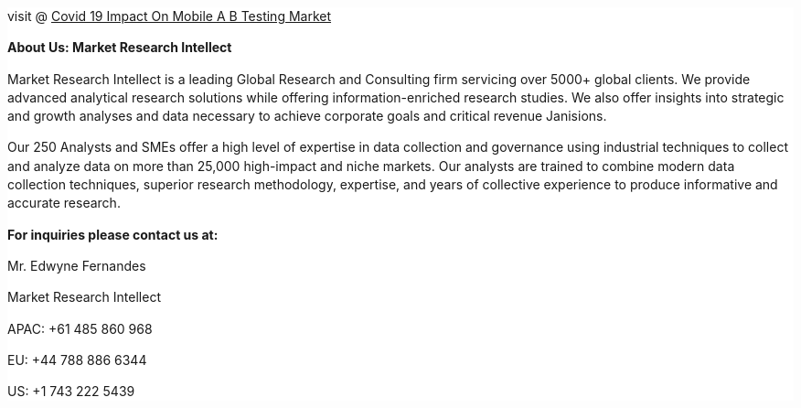 visit&nbsp;@</strong>&nbsp;</span><span class="font-[700]"><a href="https://www.marketresearchintellect.com/product/covid-19-impact-on-mobile-a-b-testing-market-size-forecast/?utm_source=Linkedin&utm_medium=861" target="_blank" data-tracking-control-name="article-ssr-frontend-pulse_little-text-block" data-tracking-will-navigate="" data-test-link="">Covid 19 Impact On Mobile A B Testing Market</a></span></p><p><strong><span class="font-[700]">About Us: Market Research Intellect</span></strong></p><p><span class="">Market Research Intellect is a leading Global Research and Consulting firm servicing over 5000+ global clients. We provide advanced analytical research solutions while offering information-enriched research studies.&nbsp;</span>We also offer insights into strategic and growth analyses and data necessary to achieve corporate goals and critical revenue Janisions.</p><p><span class="">Our 250 Analysts and SMEs offer a high level of expertise in data collection and governance using industrial techniques to collect and analyze data on more than 25,000 high-impact and niche markets. Our analysts are trained to combine modern data collection techniques, superior research methodology, expertise, and years of collective experience to produce informative and accurate research.</span></p><p><strong>For inquiries please contact us at:</strong></p><p>Mr. Edwyne Fernandes</p><p>Market Research Intellect</p><p>APAC: +61 485 860 968</p><p>EU: +44 788 886 6344</p><p>US: +1 743 222 5439</p>
